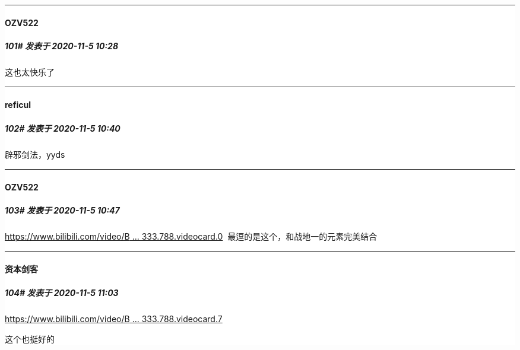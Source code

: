 



*****

####  OZV522  
##### 101#       发表于 2020-11-5 10:28




这也太快乐了







*****

####  reficul  
##### 102#       发表于 2020-11-5 10:40




辟邪剑法，yyds







*****

####  OZV522  
##### 103#       发表于 2020-11-5 10:47



[https://www.bilibili.com/video/B ... 333.788.videocard.0](https://www.bilibili.com/video/BV19K4y177SG/?spm_id_from=333.788.videocard.0)  最逗的是这个，和战地一的元素完美结合







*****

####  资本剑客  
##### 104#       发表于 2020-11-5 11:03



[https://www.bilibili.com/video/B ... 333.788.videocard.7](https://www.bilibili.com/video/BV1M54y1D7Xp/?spm_id_from=333.788.videocard.7)

这个也挺好的






